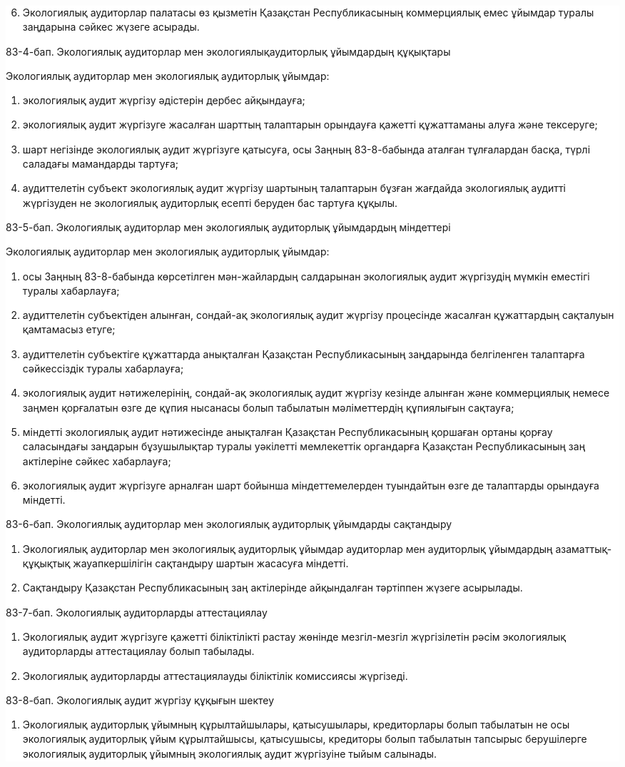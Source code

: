 6. Экологиялық аудиторлар палатасы өз қызметiн Қазақстан Республикасының коммерциялық емес ұйымдар туралы заңдарына сәйкес жүзеге асырады.

83-4-бап. Экологиялық аудиторлар мен экологиялықаудиторлық ұйымдардың құқықтары

Экологиялық аудиторлар мен экологиялық аудиторлық ұйымдар:

1) экологиялық аудит жүргiзу әдiстерiн дербес айқындауға;

2) экологиялық аудит жүргiзуге жасалған шарттың талаптарын орындауға қажеттi құжаттаманы алуға және тексеруге;

3) шарт негiзiнде экологиялық аудит жүргiзуге қатысуға, осы Заңның 83-8-бабында аталған тұлғалардан басқа, түрлi саладағы мамандарды тартуға;

4) аудиттелетiн субъект экологиялық аудит жүргізу шартының талаптарын бұзған жағдайда экологиялық аудиттi жүргiзуден не экологиялық аудиторлық есептi беруден бас тартуға құқылы.

83-5-бап. Экологиялық аудиторлар мен экологиялық аудиторлық ұйымдардың мiндеттерi

Экологиялық аудиторлар мен экологиялық аудиторлық ұйымдар:

1) осы Заңның 83-8-бабында көрсетiлген мән-жайлардың салдарынан экологиялық аудит жүргiзудiң мүмкiн еместiгi туралы хабарлауға;

2) аудиттелетiн субъектiден алынған, сондай-ақ экологиялық аудит жүргiзу процесiнде жасалған құжаттардың сақталуын қамтамасыз етуге;

3) аудиттелетiн субъектiге құжаттарда анықталған Қазақстан Республикасының заңдарында белгiленген талаптарға сәйкессiздiк туралы хабарлауға;

4) экологиялық аудит нәтижелерінің, сондай-ақ экологиялық аудит жүргiзу кезiнде алынған және коммерциялық немесе заңмен қорғалатын өзге де құпия нысанасы болып табылатын мәлiметтердiң құпиялығын сақтауға;

5) мiндеттi экологиялық аудит нәтижесiнде анықталған Қазақстан Республикасының қоршаған ортаны қорғау саласындағы заңдарын бұзушылықтар туралы уәкiлеттi мемлекеттiк органдарға Қазақстан Республикасының заң актiлерiне сәйкес хабарлауға;

6) экологиялық аудит жүргiзуге арналған шарт бойынша мiндеттемелерден туындайтын өзге де талаптарды орындауға міндетті.

83-6-бап. Экологиялық аудиторлар мен экологиялық аудиторлық ұйымдарды сақтандыру

1. Экологиялық аудиторлар мен экологиялық аудиторлық ұйымдар аудиторлар мен аудиторлық ұйымдардың азаматтық-құқықтық жауапкершілiгiн сақтандыру шартын жасасуға мiндетті.

2. Сақтандыру Қазақстан Республикасының заң актілерiнде айқындалған тәртіппен жүзеге асырылады.

83-7-бап. Экологиялық аудиторларды аттестациялау

1. Экологиялық аудит жүргізуге қажетті бiлiктiлiктi растау жөнiнде мезгіл-мезгiл жүргiзілетін рәсiм экологиялық аудиторларды аттестациялау болып табылады.

2. Экологиялық аудиторларды аттестациялауды білiктілік комиссиясы жүргiзедi.

83-8-бап. Экологиялық аудит жүргiзу құқығын шектеу

1. Экологиялық аудиторлық ұйымның құрылтайшылары, қатысушылары, кредиторлары болып табылатын не осы экологиялық аудиторлық ұйым құрылтайшысы, қатысушысы, кредиторы болып табылатын тапсырыс берушiлерге экологиялық аудиторлық ұйымның экологиялық аудит жүргізуіне тыйым салынады.
